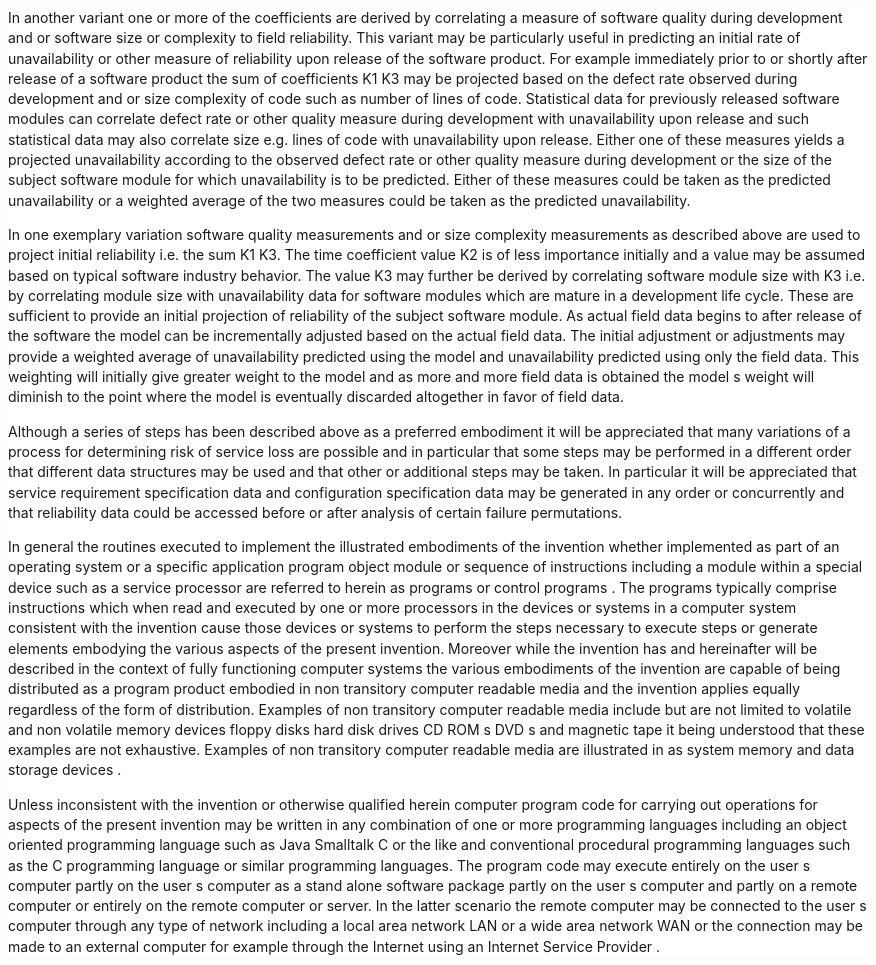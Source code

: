 In another variant one or more of the coefficients are derived by correlating a measure of software quality during development and or software size or complexity to field reliability. This variant may be particularly useful in predicting an initial rate of unavailability or other measure of reliability upon release of the software product. For example immediately prior to or shortly after release of a software product the sum of coefficients K1 K3 may be projected based on the defect rate observed during development and or size complexity of code such as number of lines of code. Statistical data for previously released software modules can correlate defect rate or other quality measure during development with unavailability upon release and such statistical data may also correlate size e.g. lines of code with unavailability upon release. Either one of these measures yields a projected unavailability according to the observed defect rate or other quality measure during development or the size of the subject software module for which unavailability is to be predicted. Either of these measures could be taken as the predicted unavailability or a weighted average of the two measures could be taken as the predicted unavailability.

In one exemplary variation software quality measurements and or size complexity measurements as described above are used to project initial reliability i.e. the sum K1 K3. The time coefficient value K2 is of less importance initially and a value may be assumed based on typical software industry behavior. The value K3 may further be derived by correlating software module size with K3 i.e. by correlating module size with unavailability data for software modules which are mature in a development life cycle. These are sufficient to provide an initial projection of reliability of the subject software module. As actual field data begins to after release of the software the model can be incrementally adjusted based on the actual field data. The initial adjustment or adjustments may provide a weighted average of unavailability predicted using the model and unavailability predicted using only the field data. This weighting will initially give greater weight to the model and as more and more field data is obtained the model s weight will diminish to the point where the model is eventually discarded altogether in favor of field data.

Although a series of steps has been described above as a preferred embodiment it will be appreciated that many variations of a process for determining risk of service loss are possible and in particular that some steps may be performed in a different order that different data structures may be used and that other or additional steps may be taken. In particular it will be appreciated that service requirement specification data and configuration specification data may be generated in any order or concurrently and that reliability data could be accessed before or after analysis of certain failure permutations.

In general the routines executed to implement the illustrated embodiments of the invention whether implemented as part of an operating system or a specific application program object module or sequence of instructions including a module within a special device such as a service processor are referred to herein as programs or control programs . The programs typically comprise instructions which when read and executed by one or more processors in the devices or systems in a computer system consistent with the invention cause those devices or systems to perform the steps necessary to execute steps or generate elements embodying the various aspects of the present invention. Moreover while the invention has and hereinafter will be described in the context of fully functioning computer systems the various embodiments of the invention are capable of being distributed as a program product embodied in non transitory computer readable media and the invention applies equally regardless of the form of distribution. Examples of non transitory computer readable media include but are not limited to volatile and non volatile memory devices floppy disks hard disk drives CD ROM s DVD s and magnetic tape it being understood that these examples are not exhaustive. Examples of non transitory computer readable media are illustrated in as system memory and data storage devices .

Unless inconsistent with the invention or otherwise qualified herein computer program code for carrying out operations for aspects of the present invention may be written in any combination of one or more programming languages including an object oriented programming language such as Java Smalltalk C or the like and conventional procedural programming languages such as the C programming language or similar programming languages. The program code may execute entirely on the user s computer partly on the user s computer as a stand alone software package partly on the user s computer and partly on a remote computer or entirely on the remote computer or server. In the latter scenario the remote computer may be connected to the user s computer through any type of network including a local area network LAN or a wide area network WAN or the connection may be made to an external computer for example through the Internet using an Internet Service Provider .

